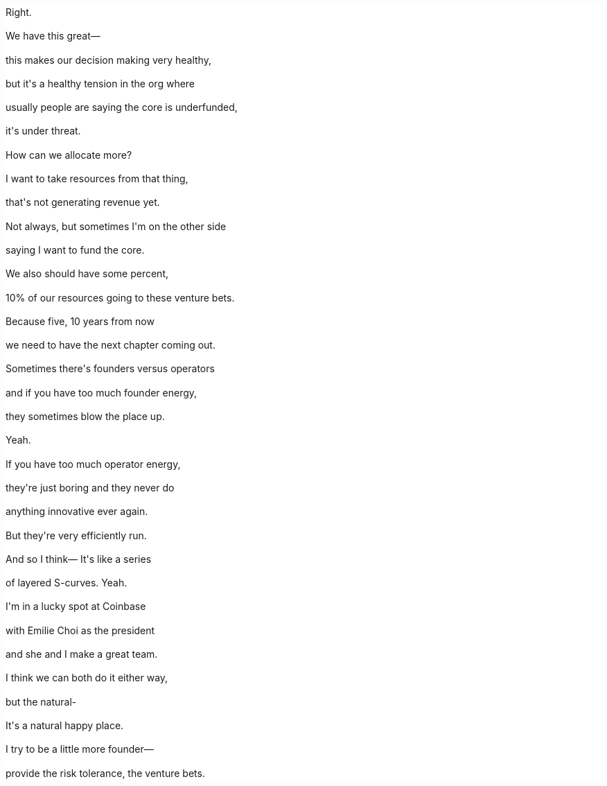 Right.

We have this great—

this makes our decision making very healthy,

but it's a healthy tension in the org where

usually people are saying the core is underfunded,

it's under threat.

How can we allocate more?

I want to take resources from that thing,

that's not generating revenue yet.

Not always, but sometimes I'm on the other side

saying I want to fund the core.

We also should have some percent,

10% of our resources going to these venture bets.

Because five, 10 years from now

we need to have the next chapter coming out.

Sometimes there's founders versus operators

and if you have too much founder energy,

they sometimes blow the place up.

Yeah.

If you have too much operator energy,

they're just boring and they never do

anything innovative ever again.

But they're very efficiently run.

And so I think— It's like a series

of layered S-curves. Yeah.

I'm in a lucky spot at Coinbase

with Emilie Choi as the president

and she and I make a great team.

I think we can both do it either way,

but the natural-

It's a natural happy place.

I try to be a little more founder—

provide the risk tolerance, the venture bets.
